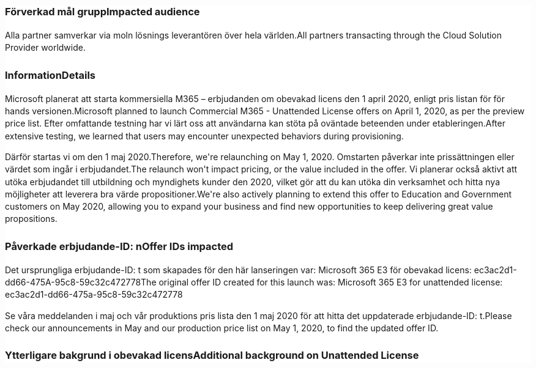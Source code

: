 ### <a name="impacted-audience"></a><span data-ttu-id="b40e4-322">Förverkad mål grupp</span><span class="sxs-lookup"><span data-stu-id="b40e4-322">Impacted audience</span></span>

<span data-ttu-id="b40e4-323">Alla partner samverkar via moln lösnings leverantören över hela världen.</span><span class="sxs-lookup"><span data-stu-id="b40e4-323">All partners transacting through the Cloud Solution Provider worldwide.</span></span>

### <a name="details"></a><span data-ttu-id="b40e4-324">Information</span><span class="sxs-lookup"><span data-stu-id="b40e4-324">Details</span></span>

<span data-ttu-id="b40e4-325">Microsoft planerat att starta kommersiella M365 – erbjudanden om obevakad licens den 1 april 2020, enligt pris listan för för hands versionen.</span><span class="sxs-lookup"><span data-stu-id="b40e4-325">Microsoft planned to launch Commercial M365 - Unattended License offers on April 1, 2020, as per the preview price list.</span></span> <span data-ttu-id="b40e4-326">Efter omfattande testning har vi lärt oss att användarna kan stöta på oväntade beteenden under etableringen.</span><span class="sxs-lookup"><span data-stu-id="b40e4-326">After extensive testing, we learned that users may encounter unexpected behaviors during provisioning.</span></span>

<span data-ttu-id="b40e4-327">Därför startas vi om den 1 maj 2020.</span><span class="sxs-lookup"><span data-stu-id="b40e4-327">Therefore, we're relaunching on May 1, 2020.</span></span> <span data-ttu-id="b40e4-328">Omstarten påverkar inte prissättningen eller värdet som ingår i erbjudandet.</span><span class="sxs-lookup"><span data-stu-id="b40e4-328">The relaunch won't impact pricing, or the value included in the offer.</span></span>
<span data-ttu-id="b40e4-329">Vi planerar också aktivt att utöka erbjudandet till utbildning och myndighets kunder den 2020, vilket gör att du kan utöka din verksamhet och hitta nya möjligheter att leverera bra värde propositioner.</span><span class="sxs-lookup"><span data-stu-id="b40e4-329">We're also actively planning to extend this offer to Education and Government customers on May 2020, allowing you to expand your business and find new opportunities to keep delivering great value propositions.</span></span>

### <a name="offer-ids-impacted"></a><span data-ttu-id="b40e4-330">Påverkade erbjudande-ID: n</span><span class="sxs-lookup"><span data-stu-id="b40e4-330">Offer IDs impacted</span></span>

<span data-ttu-id="b40e4-331">Det ursprungliga erbjudande-ID: t som skapades för den här lanseringen var: Microsoft 365 E3 för obevakad licens: ec3ac2d1-dd66-475A-95c8-59c32c472778</span><span class="sxs-lookup"><span data-stu-id="b40e4-331">The original offer ID created for this launch was: Microsoft 365 E3 for unattended license: ec3ac2d1-dd66-475a-95c8-59c32c472778</span></span>

<span data-ttu-id="b40e4-332">Se våra meddelanden i maj och vår produktions pris lista den 1 maj 2020 för att hitta det uppdaterade erbjudande-ID: t.</span><span class="sxs-lookup"><span data-stu-id="b40e4-332">Please check our announcements in May and our production price list on May 1, 2020, to find the updated offer ID.</span></span>

### <a name="additional-background-on-unattended-license"></a><span data-ttu-id="b40e4-333">Ytterligare bakgrund i obevakad licens</span><span class="sxs-lookup"><span data-stu-id="b40e4-333">Additional background on Unattended License</span></span>
